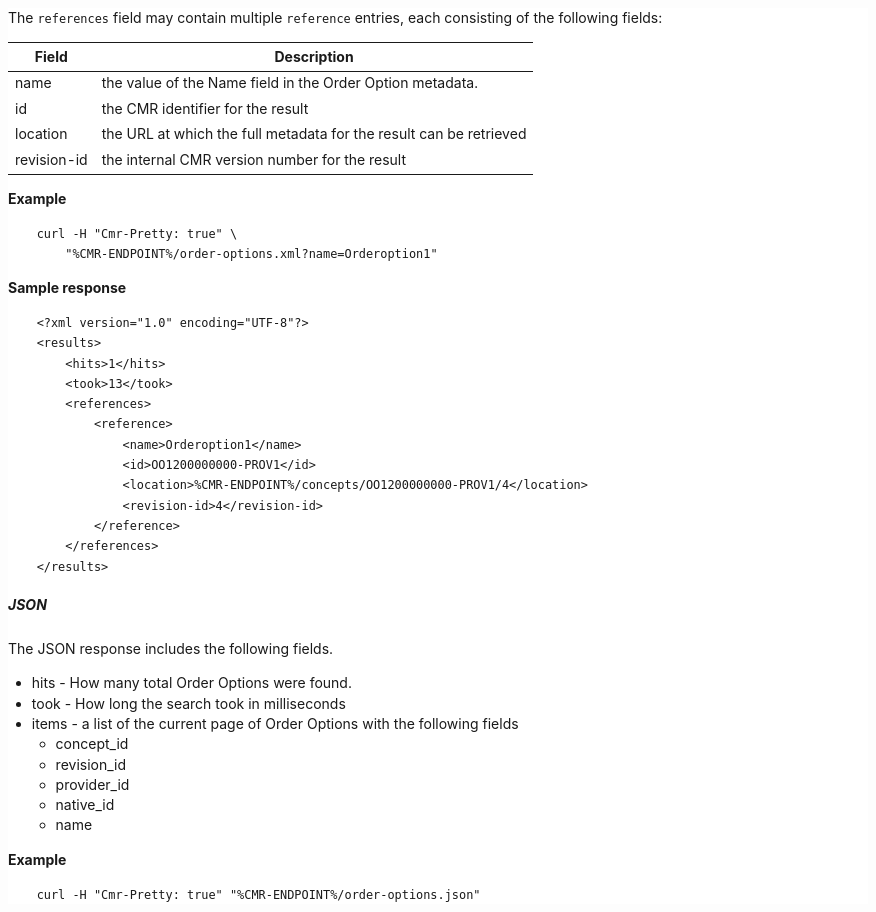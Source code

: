 The `references` field may contain multiple `reference` entries, each consisting of the following fields:

| Field       | Description                                                        |
| ----------- | ------------------------------------------------------------------ |
| name        | the value of the Name field in the Order Option metadata.          |
| id          | the CMR identifier for the result                                  |
| location    | the URL at which the full metadata for the result can be retrieved |
| revision-id | the internal CMR version number for the result                     |

__Example__

```
    curl -H "Cmr-Pretty: true" \
        "%CMR-ENDPOINT%/order-options.xml?name=Orderoption1"
```

__Sample response__

```
    <?xml version="1.0" encoding="UTF-8"?>
    <results>
        <hits>1</hits>
        <took>13</took>
        <references>
            <reference>
                <name>Orderoption1</name>
                <id>OO1200000000-PROV1</id>
                <location>%CMR-ENDPOINT%/concepts/OO1200000000-PROV1/4</location>
                <revision-id>4</revision-id>
            </reference>
        </references>
    </results>
```

##### JSON

The JSON response includes the following fields.

* hits - How many total Order Options were found.
* took - How long the search took in milliseconds
* items - a list of the current page of Order Options with the following fields
  * concept\_id
  * revision\_id
  * provider\_id
  * native\_id
  * name

__Example__

```
    curl -H "Cmr-Pretty: true" "%CMR-ENDPOINT%/order-options.json"
```
